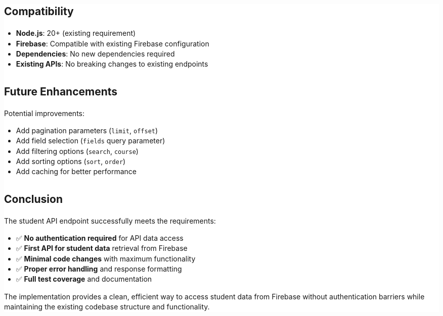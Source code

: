 ## Compatibility

- **Node.js**: 20+ (existing requirement)
- **Firebase**: Compatible with existing Firebase configuration
- **Dependencies**: No new dependencies required
- **Existing APIs**: No breaking changes to existing endpoints

## Future Enhancements

Potential improvements:
- Add pagination parameters (`limit`, `offset`)
- Add field selection (`fields` query parameter)
- Add filtering options (`search`, `course`)
- Add sorting options (`sort`, `order`)
- Add caching for better performance

## Conclusion

The student API endpoint successfully meets the requirements:
- ✅ **No authentication required** for API data access
- ✅ **First API for student data** retrieval from Firebase
- ✅ **Minimal code changes** with maximum functionality
- ✅ **Proper error handling** and response formatting
- ✅ **Full test coverage** and documentation

The implementation provides a clean, efficient way to access student data from Firebase without authentication barriers while maintaining the existing codebase structure and functionality.
